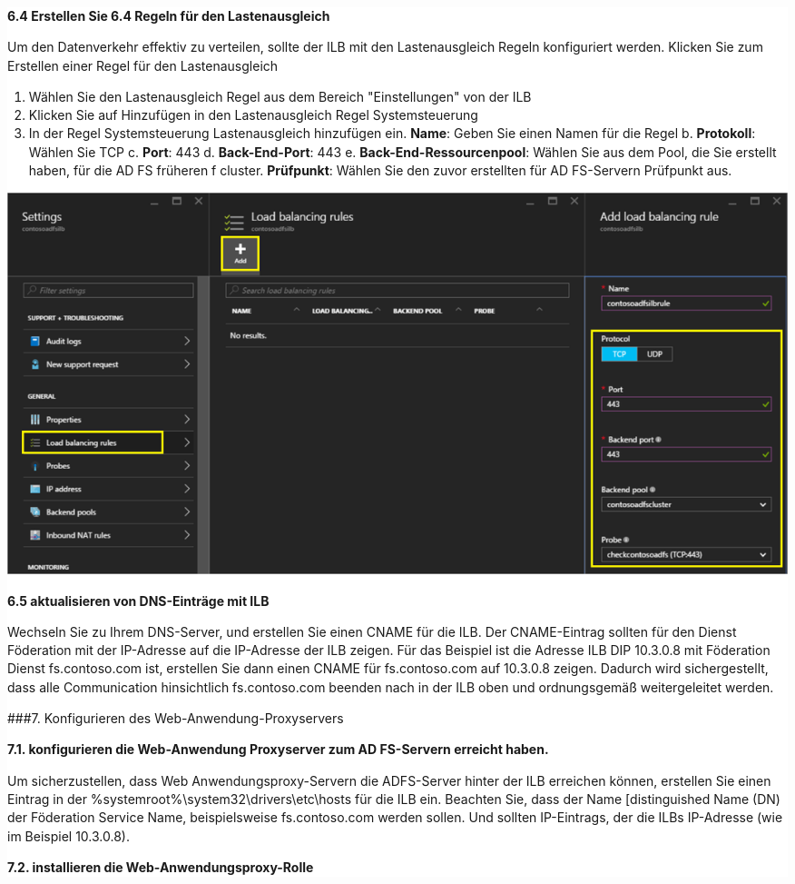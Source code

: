 **6.4 Erstellen Sie 6.4 Regeln für den Lastenausgleich**

Um den Datenverkehr effektiv zu verteilen, sollte der ILB mit den Lastenausgleich Regeln konfiguriert werden. Klicken Sie zum Erstellen einer Regel für den Lastenausgleich 
1.  Wählen Sie den Lastenausgleich Regel aus dem Bereich "Einstellungen" von der ILB
2.  Klicken Sie auf Hinzufügen in den Lastenausgleich Regel Systemsteuerung
3.  In der Regel Systemsteuerung Lastenausgleich hinzufügen ein. **Name**: Geben Sie einen Namen für die Regel b. **Protokoll**: Wählen Sie TCP c. **Port**: 443 d. **Back-End-Port**: 443 e. **Back-End-Ressourcenpool**: Wählen Sie aus dem Pool, die Sie erstellt haben, für die AD FS früheren f cluster. **Prüfpunkt**: Wählen Sie den zuvor erstellten für AD FS-Servern Prüfpunkt aus.

![Konfigurieren von ILB Lastenausgleich Regeln](./media/active-directory-aadconnect-azure-adfs/ilbdeployment5.png)

**6.5 aktualisieren von DNS-Einträge mit ILB**

Wechseln Sie zu Ihrem DNS-Server, und erstellen Sie einen CNAME für die ILB. Der CNAME-Eintrag sollten für den Dienst Föderation mit der IP-Adresse auf die IP-Adresse der ILB zeigen. Für das Beispiel ist die Adresse ILB DIP 10.3.0.8 mit Föderation Dienst fs.contoso.com ist, erstellen Sie dann einen CNAME für fs.contoso.com auf 10.3.0.8 zeigen.
Dadurch wird sichergestellt, dass alle Communication hinsichtlich fs.contoso.com beenden nach in der ILB oben und ordnungsgemäß weitergeleitet werden.

###<a name="7---configuring-the-web-application-proxy-server"></a>7. Konfigurieren des Web-Anwendung-Proxyservers

**7.1. konfigurieren die Web-Anwendung Proxyserver zum AD FS-Servern erreicht haben.**

Um sicherzustellen, dass Web Anwendungsproxy-Servern die ADFS-Server hinter der ILB erreichen können, erstellen Sie einen Eintrag in der %systemroot%\system32\drivers\etc\hosts für die ILB ein. Beachten Sie, dass der Name [distinguished Name (DN) der Föderation Service Name, beispielsweise fs.contoso.com werden sollen. Und sollten IP-Eintrags, der die ILBs IP-Adresse (wie im Beispiel 10.3.0.8).

**7.2. installieren die Web-Anwendungsproxy-Rolle**
